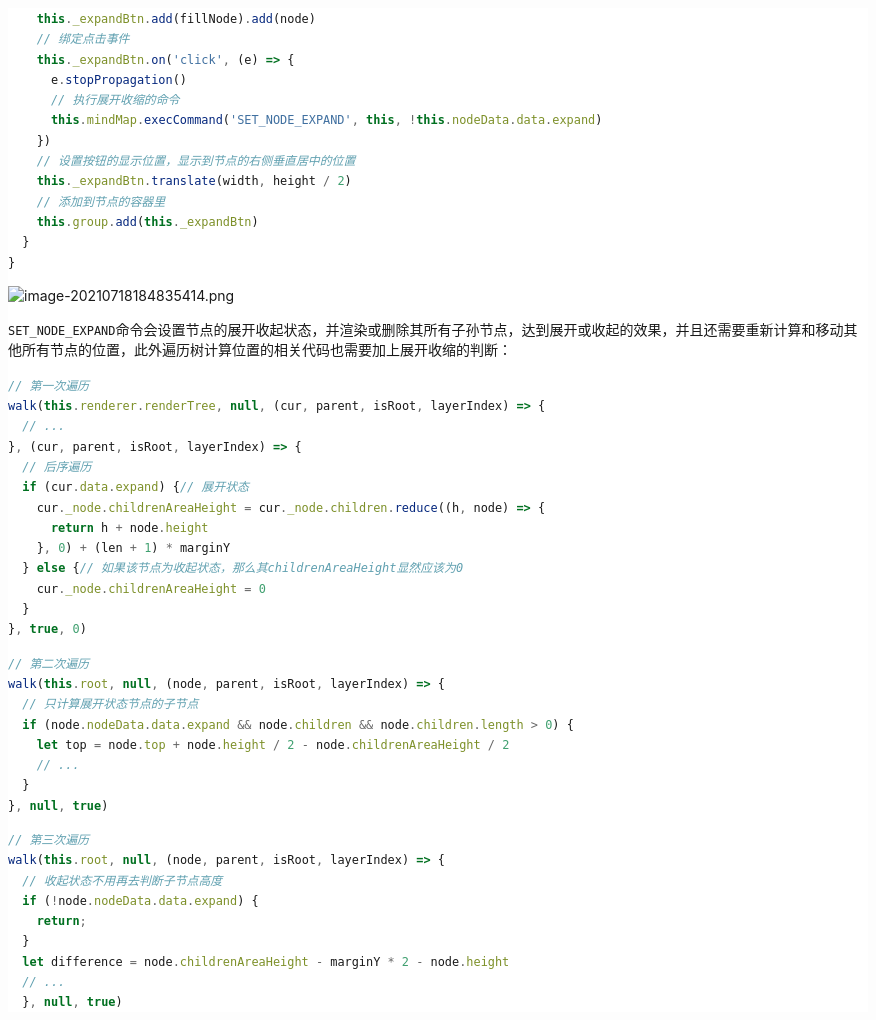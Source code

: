 ```js
    this._expandBtn.add(fillNode).add(node)
    // 绑定点击事件
    this._expandBtn.on('click', (e) => {
      e.stopPropagation()
      // 执行展开收缩的命令
      this.mindMap.execCommand('SET_NODE_EXPAND', this, !this.nodeData.data.expand)
    })
    // 设置按钮的显示位置，显示到节点的右侧垂直居中的位置
    this._expandBtn.translate(width, height / 2)
    // 添加到节点的容器里
    this.group.add(this._expandBtn)
  }
}
```

![image-20210718184835414.png](https://p3-juejin.byteimg.com/tos-cn-i-k3u1fbpfcp/636690ef61f44f108627bc7cac396856~tplv-k3u1fbpfcp-watermark.image)

`SET_NODE_EXPAND`命令会设置节点的展开收起状态，并渲染或删除其所有子孙节点，达到展开或收起的效果，并且还需要重新计算和移动其他所有节点的位置，此外遍历树计算位置的相关代码也需要加上展开收缩的判断：

```js
// 第一次遍历
walk(this.renderer.renderTree, null, (cur, parent, isRoot, layerIndex) => {
  // ...
}, (cur, parent, isRoot, layerIndex) => {
  // 后序遍历
  if (cur.data.expand) {// 展开状态
    cur._node.childrenAreaHeight = cur._node.children.reduce((h, node) => {
      return h + node.height
    }, 0) + (len + 1) * marginY
  } else {// 如果该节点为收起状态，那么其childrenAreaHeight显然应该为0
    cur._node.childrenAreaHeight = 0
  }
}, true, 0)
```

```js
// 第二次遍历
walk(this.root, null, (node, parent, isRoot, layerIndex) => {
  // 只计算展开状态节点的子节点
  if (node.nodeData.data.expand && node.children && node.children.length > 0) {
    let top = node.top + node.height / 2 - node.childrenAreaHeight / 2
    // ...
  }
}, null, true)
```

```js
// 第三次遍历
walk(this.root, null, (node, parent, isRoot, layerIndex) => {
  // 收起状态不用再去判断子节点高度
  if (!node.nodeData.data.expand) {
    return;
  }
  let difference = node.childrenAreaHeight - marginY * 2 - node.height
  // ...
  }, null, true)
```
